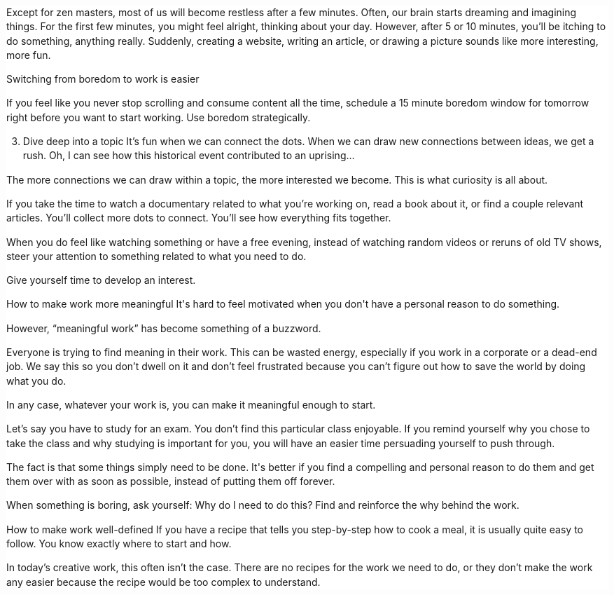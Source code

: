 Except for zen masters, most of us will become restless after a few minutes. Often, our brain starts dreaming and imagining things. For the first few minutes, you might feel alright, thinking about your day. However, after 5 or 10 minutes, you’ll be itching to do something, anything really. Suddenly, creating a website, writing an article, or drawing a picture sounds like more interesting, more fun.

Switching from boredom to work is easier

If you feel like you never stop scrolling and consume content all the time, schedule a 15 minute boredom window for tomorrow right before you want to start working. Use boredom strategically.

 

3. Dive deep into a topic
It’s fun when we can connect the dots. When we can draw new connections between ideas, we get a rush. Oh, I can see how this historical event contributed to an uprising…

The more connections we can draw within a topic, the more interested we become. This is what curiosity is all about.

If you take the time to watch a documentary related to what you’re working on, read a book about it, or find a couple relevant articles. You’ll collect more dots to connect. You’ll see how everything fits together.

When you do feel like watching something or have a free evening, instead of watching random videos or reruns of old TV shows, steer your attention to something related to what you need to do.

Give yourself time to develop an interest.

 

How to make work more meaningful
It's hard to feel motivated when you don't have a personal reason to do something.

However, “meaningful work” has become something of a buzzword.

Everyone is trying to find meaning in their work. This can be wasted energy, especially if you work in a corporate or a dead-end job. We say this so you don’t dwell on it and don’t feel frustrated because you can’t figure out how to save the world by doing what you do.

In any case, whatever your work is, you can make it meaningful enough to start.

Let’s say you have to study for an exam. You don’t find this particular class enjoyable. If you remind yourself why you chose to take the class and why studying is important for you, you will have an easier time persuading yourself to push through.

The fact is that some things simply need to be done. It's better if you find a compelling and personal reason to do them and get them over with as soon as possible, instead of putting them off forever.

When something is boring, ask yourself: Why do I need to do this? Find and reinforce the why behind the work.

 

How to make work well-defined
If you have a recipe that tells you step-by-step how to cook a meal, it is usually quite easy to follow. You know exactly where to start and how.

In today’s creative work, this often isn’t the case. There are no recipes for the work we need to do, or they don’t make the work any easier because the recipe would be too complex to understand.
